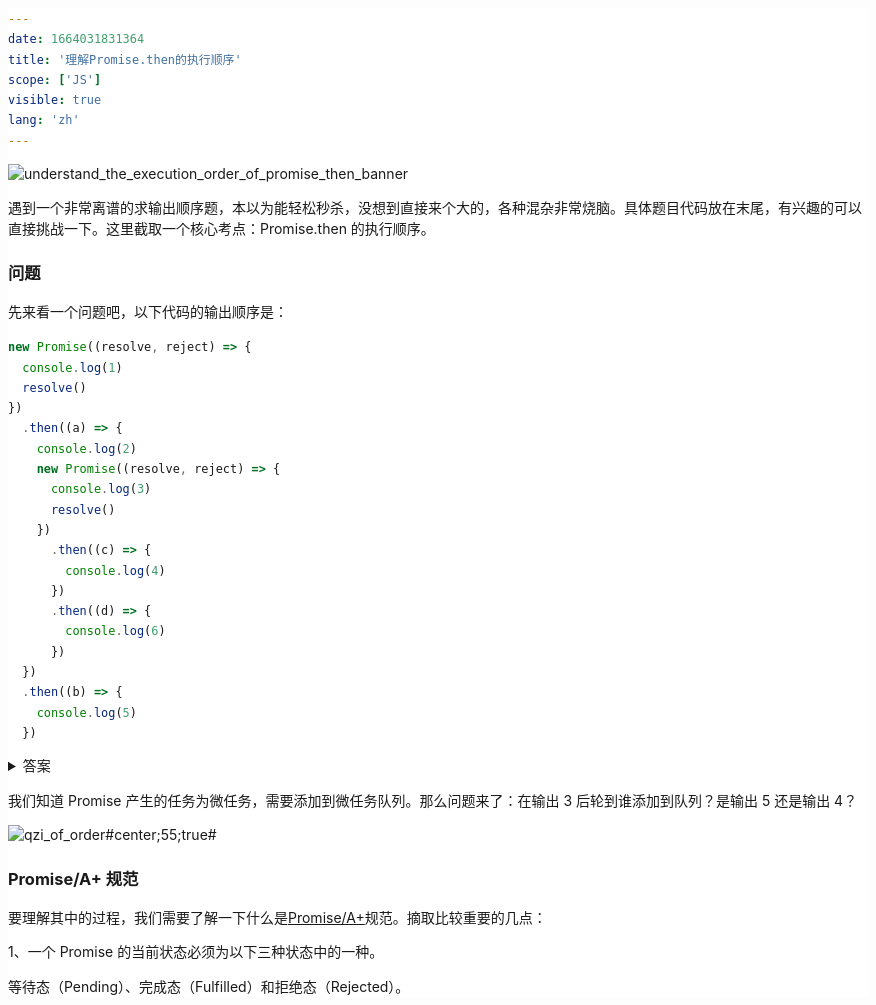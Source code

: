 ```yaml
---
date: 1664031831364
title: '理解Promise.then的执行顺序'
scope: ['JS']
visible: true
lang: 'zh'
---
```


![understand_the_execution_order_of_promise_then_banner](https://res.zrain.fun/images/2022/09/understand_the_execution_order_of_promise_then_banner.png)

遇到一个非常离谱的求输出顺序题，本以为能轻松秒杀，没想到直接来个大的，各种混杂非常烧脑。具体题目代码放在末尾，有兴趣的可以直接挑战一下。这里截取一个核心考点：Promise.then 的执行顺序。

### 问题

先来看一个问题吧，以下代码的输出顺序是：

```javascript
new Promise((resolve, reject) => {
  console.log(1)
  resolve()
})
  .then((a) => {
    console.log(2)
    new Promise((resolve, reject) => {
      console.log(3)
      resolve()
    })
      .then((c) => {
        console.log(4)
      })
      .then((d) => {
        console.log(6)
      })
  })
  .then((b) => {
    console.log(5)
  })
```

<details><summary>答案</summary></details>

我们知道 Promise 产生的任务为微任务，需要添加到微任务队列。那么问题来了：在输出 3 后轮到谁添加到队列？是输出 5 还是输出 4？

![qzi_of_order#center;55;true#](https://res.zrain.fun/images/2022/09/qzi_of_order.png)

### Promise/A+ 规范

要理解其中的过程，我们需要了解一下什么是[Promise/A+](https://promisesaplus.com.cn/)规范。摘取比较重要的几点：

1、一个 Promise 的当前状态必须为以下三种状态中的一种。

等待态（Pending）、完成态（Fulfilled）和拒绝态（Rejected）。
